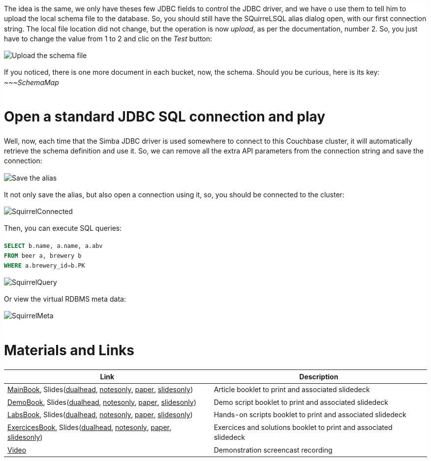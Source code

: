 The idea is the same, we only have theses few JDBC fields to control the JDBC
driver, and we have o use them to tell him to upload the local schema file to
the database. So, you should still have the SQuirreLSQL alias dialog open, with
our first connection string. The local file location did not change, but the
operation is now *upload*, as per the documentation, number 2. So, you just
have to change the value from 1 to 2 and clic on the *Test* button:

![Upload the schema file][10-SquirrelUploadSchema.png]

If you noticed, there is one more document in each bucket, now, the schema.
Should you be curious, here is its key: *~~~SchemaMap*

# Open a standard JDBC SQL connection and play

Well, now, each time that the Simba JDBC driver is used somewhere to connect to
this Couchbase cluster, it will automatically retrieve the schema definition
and use it. So, we can remove all the extra API parameters from the connection
string and save the connection:

![Save the alias][11-SquirrelSaveAlias.png]

It not only save the alias, but also open a connection using it, so, you should
be connected to the cluster:

![SquirrelConnected][12-SquirrelConnected.png]

Then, you can execute SQL queries:

```sql
SELECT b.name, a.name, a.abv 
FROM beer a, brewery b 
WHERE a.brewery_id=b.PK 
```

![SquirrelQuery][13-SquirrelQuery.png]

Or view the virtual RDBMS meta data:

![SquirrelMeta][14-SquirrelMeta.png]

# Materials and Links

| Link | Description |
|---|---|
| [MainBook][mainbook], Slides([dualhead][maindeck_dualhead], [notesonly][maindeck_notesonly], [paper][maindeck_paper], [slidesonly][maindeck_slidesonly]) | Article booklet to print and associated slidedeck |
| [DemoBook][demobook], Slides([dualhead][demodeck_dualhead], [notesonly][demodeck_notesonly], [paper][demodeck_paper], [slidesonly][demodeck_slidesonly]) | Demo script booklet to print and associated slidedeck |
| [LabsBook][labsbook], Slides([dualhead][labsdeck_dualhead], [notesonly][labsdeck_notesonly], [paper][labsdeck_paper], [slidesonly][labsdeck_slidesonly]) | Hands-on scripts booklet to print and associated slidedeck |
| [ExercicesBook][exercicesbook], Slides([dualhead][exercicesdeck_dualhead], [notesonly][exercicesdeck_notesonly], [paper][exercicesdeck_paper], [slidesonly][exercicesdeck_slidesonly]) | Exercices and solutions booklet to print and associated slidedeck |
| [Video] | Demonstration screencast recording |


[SQuirreLSQLWebSite]: http://squirrel-sql.sourceforge.net "Link to SQuirreLSQL's website"
[SimbaWebSite]: http://www.simba.com/drivers/couchbase-odbc-jdbc/ "Link to Simba's website"
[01-SimbaLicenseEmail.png]: {{site.url}}{{site.baseurl}}/assets/posts/ConfigureJDBCForCouchbase/01-SimbaLicenseEmail.png "Simba's email with license file"
[02-SimbaDownloadEmail.png]: {{site.url}}{{site.baseurl}}/assets/posts/ConfigureJDBCForCouchbase/02-SimbaDownloadEmail.png "Simba's email with download link"
[03-FolderStructure.png]: {{site.url}}{{site.baseurl}}/assets/posts/ConfigureJDBCForCouchbase/03-FolderStructure.png "Driver's folder structure"
[04-LicensefileInstallation.png]: {{site.url}}{{site.baseurl}}/assets/posts/ConfigureJDBCForCouchbase/04-LicensefileInstallation.png "License file installation"
[05-SquirrelAddDriverButton.png]: {{site.url}}{{site.baseurl}}/assets/posts/ConfigureJDBCForCouchbase/05-SquirrelAddDriverButton.png "Add driver button"
[06-SquirrelAddDriverDialog.png]: {{site.url}}{{site.baseurl}}/assets/posts/ConfigureJDBCForCouchbase/06-SquirrelAddDriverDialog.png "Add driver dialog"
[07-SquirrelAddAliasButton.png]: {{site.url}}{{site.baseurl}}/assets/posts/ConfigureJDBCForCouchbase/07-SquirrelAddAliasButton.png "Add alias button"
[08-SquirrelGenerateSchema.png]: {{site.url}}{{site.baseurl}}/assets/posts/ConfigureJDBCForCouchbase/08-SquirrelGenerateSchema.png "Generate the schema file"
[beers.json]: {{site.url}}{{site.baseurl}}/assets/posts/ConfigureJDBCForCouchbase/beers.json "My beers.json file"
[09-SchemaEditor.png]: {{site.url}}{{site.baseurl}}/assets/posts/ConfigureJDBCForCouchbase/09-SchemaEditor.png "Edit the schema file"
[10-SquirrelUploadSchema.png]: {{site.url}}{{site.baseurl}}/assets/posts/ConfigureJDBCForCouchbase/10-SquirrelUploadSchema.png "Upload the schema file"
[11-SquirrelSaveAlias.png]: {{site.url}}{{site.baseurl}}/assets/posts/ConfigureJDBCForCouchbase/11-SquirrelSaveAlias.png "Save the alias"
[12-SquirrelConnected.png]: {{site.url}}{{site.baseurl}}/assets/posts/ConfigureJDBCForCouchbase/12-SquirrelConnected.png "Connected using Squirrel"
[13-SquirrelQuery.png]: {{site.url}}{{site.baseurl}}/assets/posts/ConfigureJDBCForCouchbase/13-SquirrelQuery.png "Executing a SQL query from Squirrel"
[14-SquirrelMeta.png]: {{site.url}}{{site.baseurl}}/assets/posts/ConfigureJDBCForCouchbase/14-SquirrelMeta.png "Database Metadata from Squirrel"
[mainbook]: {{site.url}}{{site.baseurl}}/assets/posts/ConfigureJDBCForCouchbase/mainbook.pdf "Description"
[maindeck_dualhead]: {{site.url}}{{site.baseurl}}/assets/posts/ConfigureJDBCForCouchbase/maindeck_dualhead.pdf "Description"
[maindeck_notesonly]: {{site.url}}{{site.baseurl}}/assets/posts/ConfigureJDBCForCouchbase/maindeck_notesonly.pdf "Description"
[maindeck_paper]: {{site.url}}{{site.baseurl}}/assets/posts/ConfigureJDBCForCouchbase/maindeck_paper.pdf "Description"
[maindeck_slidesonly]: {{site.url}}{{site.baseurl}}/assets/posts/ConfigureJDBCForCouchbase/maindeck_slidesonly.pdf "Description"
[demobook]: {{site.url}}{{site.baseurl}}/assets/posts/ConfigureJDBCForCouchbase/demobook.pdf "Description"
[demodeck_dualhead]: {{site.url}}{{site.baseurl}}/assets/posts/ConfigureJDBCForCouchbase/demodeck_dualhead.pdf "Description"
[demodeck_notesonly]: {{site.url}}{{site.baseurl}}/assets/posts/ConfigureJDBCForCouchbase/demodeck_notesonly.pdf "Description"
[demodeck_paper]: {{site.url}}{{site.baseurl}}/assets/posts/ConfigureJDBCForCouchbase/demodeck_paper.pdf "Description"
[demodeck_slidesonly]: {{site.url}}{{site.baseurl}}/assets/posts/ConfigureJDBCForCouchbase/demodeck_slidesonly.pdf "Description"
[labsbook]: {{site.url}}{{site.baseurl}}/assets/posts/ConfigureJDBCForCouchbase/labsbook.pdf "Description"
[labsdeck_dualhead]: {{site.url}}{{site.baseurl}}/assets/posts/ConfigureJDBCForCouchbase/labsdeck_dualhead.pdf "Description"
[labsdeck_notesonly]: {{site.url}}{{site.baseurl}}/assets/posts/ConfigureJDBCForCouchbase/labsdeck_notesonly.pdf "Description"
[labsdeck_paper]: {{site.url}}{{site.baseurl}}/assets/posts/ConfigureJDBCForCouchbase/labsdeck_paper.pdf "Description"
[labsdeck_slidesonly]: {{site.url}}{{site.baseurl}}/assets/posts/ConfigureJDBCForCouchbase/labsdeck_slidesonly.pdf "Description"
[exercicesbook]: {{site.url}}{{site.baseurl}}/assets/posts/ConfigureJDBCForCouchbase/exercicesbook.pdf "Description"
[exercicesdeck_dualhead]: {{site.url}}{{site.baseurl}}/assets/posts/ConfigureJDBCForCouchbase/exercicesdeck_dualhead.pdf "Description"
[exercicesdeck_notesonly]: {{site.url}}{{site.baseurl}}/assets/posts/ConfigureJDBCForCouchbase/exercicesdeck_notesonly.pdf "Description"
[exercicesdeck_paper]: {{site.url}}{{site.baseurl}}/assets/posts/ConfigureJDBCForCouchbase/exercicesdeck_paper.pdf "Description"
[exercicesdeck_slidesonly]: {{site.url}}{{site.baseurl}}/assets/posts/ConfigureJDBCForCouchbase/exercicesdeck_slidesonly.pdf "Description"
[Video]: https://youtu.be/kK4GxAwJKD0 "Description"
[^1]: [http://www.simba.com/drivers/couchbase-odbc-jdbc/][SimbaWebSite]